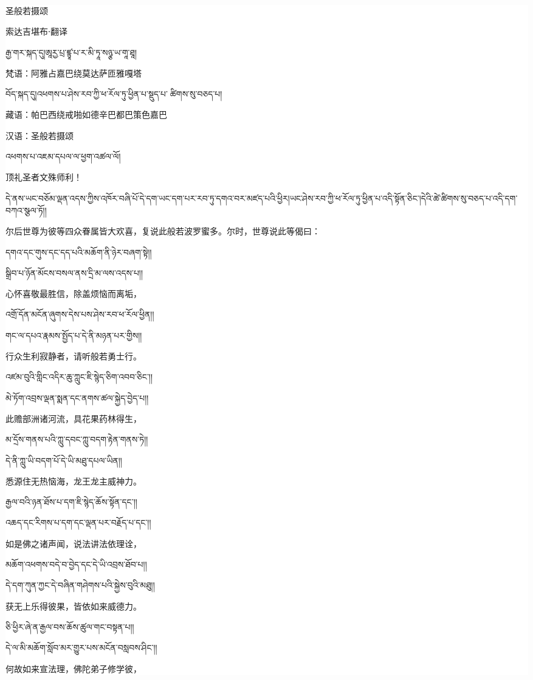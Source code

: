 圣般若摄颂

索达吉堪布·翻译

རྒྱ་གར་སྐད་དུ།ཨཱརྱ་པྲ་ཛྙཱ་པ་ར་མི་ཏཱ་སཉྩ་ཡ་གཱ་ཐཱ།

梵语：阿雅占嘉巴绕莫达萨匝雅嘎塔

བོད་སྐད་དུ།འཕགས་པ་ཤེས་རབ་ཀྱི་ཕ་རོལ་ཏུ་ཕྱིན་པ་སྡུད་པ་
ཚིགས་སུ་བཅད་པ།

藏语：帕巴西绕戒啪如德辛巴都巴策色嘉巴

汉语：圣般若摄颂

འཕགས་པ་འཇམ་དཔལ་ལ་ཕྱག་འཚལ་ལོ།

顶礼圣者文殊师利！

དེ་ནས་ཡང་བཅོམ་ལྡན་འདས་ཀྱིས་འཁོར་བཞི་པོ་དེ་དག་ཡང་དག་པར་རབ་ཏུ་དགའ་བར་མཛད་པའི་ཕྱིར།ཡང་ཤེས་རབ་ཀྱི་ཕ་རོལ་ཏུ་ཕྱིན་པ་འདི་སྟོན་ཅིང་།དེའི་ཚེ་ཚིགས་སུ་བཅད་པ་འདི་དག་བཀའ་སྩལ་ཏོ།།

尔后世尊为彼等四众眷属皆大欢喜，复说此般若波罗蜜多。尔时，世尊说此等偈曰：

དགའ་དང་གུས་དང་དད་པའི་མཆོག་ནི་ཉེར་བཞག་སྟེ།།

སྒྲིབ་པ་ཉོན་མོངས་བསལ་ནས་དྲི་མ་ལས་འདས་པ།།

心怀喜敬最胜信，除盖烦恼而离垢，

འགྲོ་དོན་མངོན་ཞུགས་དེས་པས་ཤེས་རབ་ཕ་རོལ་ཕྱིན།།

གང་ལ་དཔའ་རྣམས་སྤྱོད་པ་དེ་ནི་མཉན་པར་གྱིས།།

行众生利寂静者，请听般若勇士行。

འཛམ་བུའི་གླིང་འདིར་ཆུ་ཀླུང་ཇི་སྙེད་ཅིག་འབབ་ཅིང་།།

མེ་ཏོག་འབྲས་ལྡན་སྨན་དང་ནགས་ཚལ་སྐྱེད་བྱེད་པ།།

此赡部洲诸河流，具花果药林得生，

མ་དྲོས་གནས་པའི་ཀླུ་དབང་ཀླུ་བདག་རྟེན་གནས་ཏེ།།

དེ་ནི་ཀླུ་ཡི་བདག་པོ་དེ་ཡི་མཐུ་དཔལ་ཡིན།།

悉源住无热恼海，龙王龙主威神力。

རྒྱལ་བའི་ཉན་ཐོས་པ་དག་ཇི་སྙེད་ཆོས་སྟོན་དང་།།

འཆད་དང་རིགས་པ་དག་དང་ལྡན་པར་བརྗོད་པ་དང་།།

如是佛之诸声闻，说法讲法依理诠，

མཆོག་འཕགས་བདེ་བ་བྱེད་དང་དེ་ཡི་འབྲས་ཐོབ་པ།།

དེ་དག་ཀུན་ཀྱང་དེ་བཞིན་གཤེགས་པའི་སྐྱེས་བུའི་མཐུ།།

获无上乐得彼果，皆依如来威德力。

ཅི་ཕྱིར་ཞེ་ན་རྒྱལ་བས་ཆོས་ཚུལ་གང་བསྟན་པ།།

དེ་ལ་མི་མཆོག་སློབ་མར་གྱུར་པས་མངོན་བསླབས་ཤིང་།།

何故如来宣法理，佛陀弟子修学彼，
